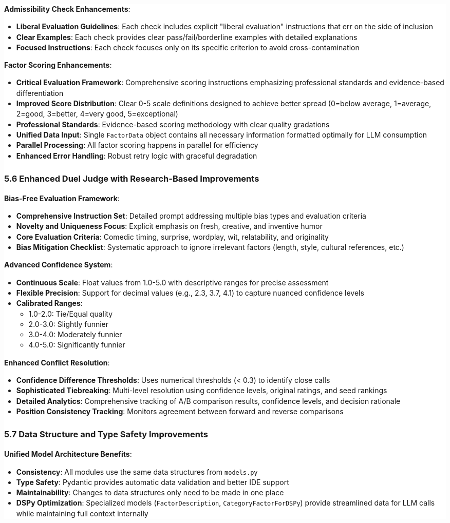 **Admissibility Check Enhancements**:
- **Liberal Evaluation Guidelines**: Each check includes explicit "liberal evaluation" instructions that err on the side of inclusion
- **Clear Examples**: Each check provides clear pass/fail/borderline examples with detailed explanations
- **Focused Instructions**: Each check focuses only on its specific criterion to avoid cross-contamination

**Factor Scoring Enhancements**:
- **Critical Evaluation Framework**: Comprehensive scoring instructions emphasizing professional standards and evidence-based differentiation
- **Improved Score Distribution**: Clear 0-5 scale definitions designed to achieve better spread (0=below average, 1=average, 2=good, 3=better, 4=very good, 5=exceptional)
- **Professional Standards**: Evidence-based scoring methodology with clear quality gradations
- **Unified Data Input**: Single `FactorData` object contains all necessary information formatted optimally for LLM consumption
- **Parallel Processing**: All factor scoring happens in parallel for efficiency
- **Enhanced Error Handling**: Robust retry logic with graceful degradation

### 5.6 Enhanced Duel Judge with Research-Based Improvements

**Bias-Free Evaluation Framework**:
- **Comprehensive Instruction Set**: Detailed prompt addressing multiple bias types and evaluation criteria
- **Novelty and Uniqueness Focus**: Explicit emphasis on fresh, creative, and inventive humor
- **Core Evaluation Criteria**: Comedic timing, surprise, wordplay, wit, relatability, and originality
- **Bias Mitigation Checklist**: Systematic approach to ignore irrelevant factors (length, style, cultural references, etc.)

**Advanced Confidence System**:
- **Continuous Scale**: Float values from 1.0-5.0 with descriptive ranges for precise assessment
- **Flexible Precision**: Support for decimal values (e.g., 2.3, 3.7, 4.1) to capture nuanced confidence levels
- **Calibrated Ranges**: 
  - 1.0-2.0: Tie/Equal quality
  - 2.0-3.0: Slightly funnier
  - 3.0-4.0: Moderately funnier  
  - 4.0-5.0: Significantly funnier

**Enhanced Conflict Resolution**:
- **Confidence Difference Thresholds**: Uses numerical thresholds (< 0.3) to identify close calls
- **Sophisticated Tiebreaking**: Multi-level resolution using confidence levels, original ratings, and seed rankings
- **Detailed Analytics**: Comprehensive tracking of A/B comparison results, confidence levels, and decision rationale
- **Position Consistency Tracking**: Monitors agreement between forward and reverse comparisons

### 5.7 Data Structure and Type Safety Improvements

**Unified Model Architecture Benefits**:
- **Consistency**: All modules use the same data structures from `models.py`
- **Type Safety**: Pydantic provides automatic data validation and better IDE support
- **Maintainability**: Changes to data structures only need to be made in one place
- **DSPy Optimization**: Specialized models (`FactorDescription`, `CategoryFactorForDSPy`) provide streamlined data for LLM calls while maintaining full context internally
